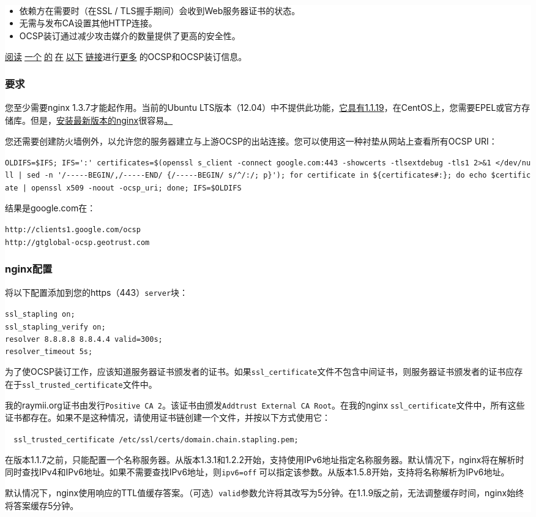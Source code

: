 - 依赖方在需要时（在SSL / TLS握手期间）会收到Web服务器证书的状态。
- 无需与发布CA设置其他HTTP连接。
- OCSP装订通过减少攻击媒介的数量提供了更高的安全性。

[阅读](http://en.wikipedia.org/wiki/OCSP_stapling) [一个](http://en.wikipedia.org/wiki/Online_Certificate_Status_Protocol) [的](http://security.stackexchange.com/questions/29686/how-does-ocsp-stapling-work) [在](https://blog.mozilla.org/security/2013/07/29/ocsp-stapling-in-firefox/) [以下](http://www.thawte.com/assets/documents/whitepaper/ocsp-stapling.pdf) [链接](http://news.netcraft.com/archives/2013/04/16/certificate-revocation-and-the-performance-of-ocsp.html)进行[更多](https://wiki.mozilla.org/Security/Server_Side_TLS) 的OCSP和OCSP装订信息。

### 要求

您至少需要nginx 1.3.7才能起作用。当前的Ubuntu LTS版本（12.04）中不提供此功能，[它具有1.1.19](http://packages.ubuntu.com/precise/nginx)，在CentOS上，您需要EPEL或官方存储库。但是，[安装最新版本的nginx](http://wiki.nginx.org/Install)很容易[。](http://wiki.nginx.org/Install)

您还需要创建防火墙例外，以允许您的服务器建立与上游OCSP的出站连接。您可以使用这一种衬垫从网站上查看所有OCSP URI：

```
OLDIFS=$IFS; IFS=':' certificates=$(openssl s_client -connect google.com:443 -showcerts -tlsextdebug -tls1 2>&1 </dev/null | sed -n '/-----BEGIN/,/-----END/ {/-----BEGIN/ s/^/:/; p}'); for certificate in ${certificates#:}; do echo $certificate | openssl x509 -noout -ocsp_uri; done; IFS=$OLDIFS
```

结果是google.com在：

```
http://clients1.google.com/ocsp
http://gtglobal-ocsp.geotrust.com
```

### nginx配置

将以下配置添加到您的https（443）`server`块：

```
ssl_stapling on;
ssl_stapling_verify on;
resolver 8.8.8.8 8.8.4.4 valid=300s;
resolver_timeout 5s;
```

为了使OCSP装订工作，应该知道服务器证书颁发者的证书。如果`ssl_certificate`文件不包含中间证书，则服务器证书颁发者的证书应存在于`ssl_trusted_certificate`文件中。

我的raymii.org证书由发行`Positive CA 2`。该证书由颁发`Addtrust External CA Root`。在我的nginx `ssl_certificate`文件中，所有这些证书都存在。如果不是这种情况，请使用证书链创建一个文件，并按以下方式使用它：

```
  ssl_trusted_certificate /etc/ssl/certs/domain.chain.stapling.pem;
```

在版本1.1.7之前，只能配置一个名称服务器。从版本1.3.1和1.2.2开始，支持使用IPv6地址指定名称服务器。默认情况下，nginx将在解析时同时查找IPv4和IPv6地址。如果不需要查找IPv6地址，则`ipv6=off` 可以指定该参数。从版本1.5.8开始，支持将名称解析为IPv6地址。

默认情况下，nginx使用响应的TTL值缓存答案。（可选）`valid`参数允许将其改写为5分钟。在1.1.9版之前，无法调整缓存时间，nginx始终将答案缓存5分钟。
